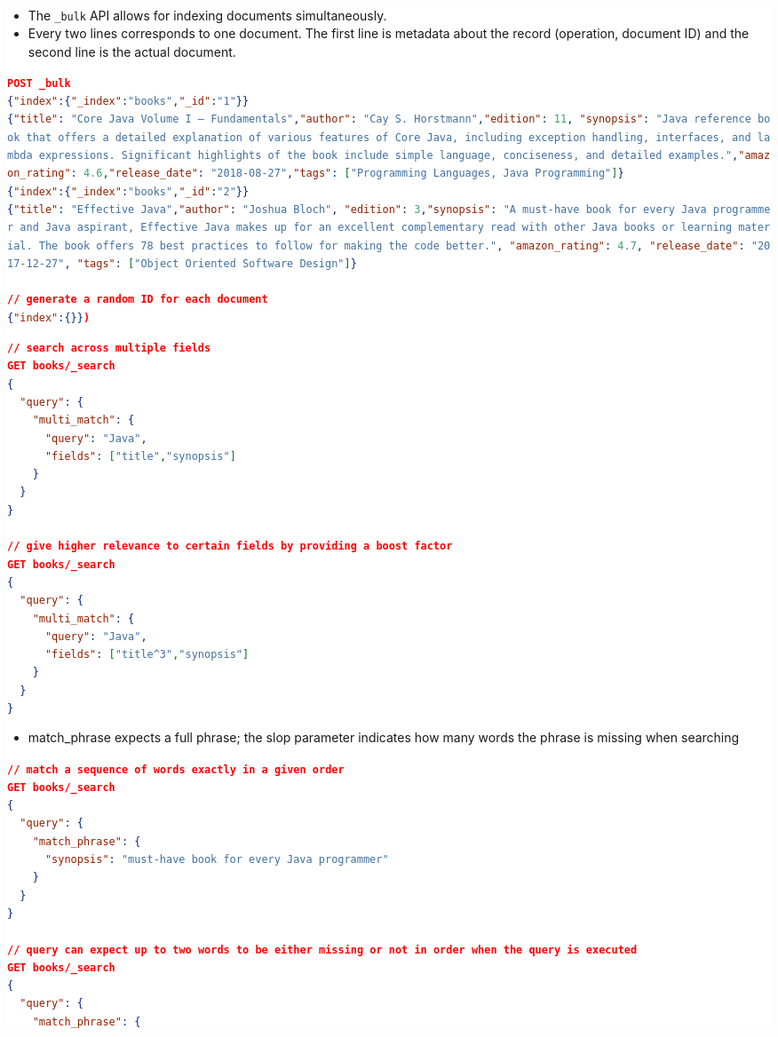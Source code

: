 - The `_bulk` API allows for indexing documents simultaneously.
- Every two lines corresponds to one document. The first line is metadata about the record (operation, document ID) and the second line is the actual document.

```json
POST _bulk
{"index":{"_index":"books","_id":"1"}}
{"title": "Core Java Volume I – Fundamentals","author": "Cay S. Horstmann","edition": 11, "synopsis": "Java reference book that offers a detailed explanation of various features of Core Java, including exception handling, interfaces, and lambda expressions. Significant highlights of the book include simple language, conciseness, and detailed examples.","amazon_rating": 4.6,"release_date": "2018-08-27","tags": ["Programming Languages, Java Programming"]}
{"index":{"_index":"books","_id":"2"}}
{"title": "Effective Java","author": "Joshua Bloch", "edition": 3,"synopsis": "A must-have book for every Java programmer and Java aspirant, Effective Java makes up for an excellent complementary read with other Java books or learning material. The book offers 78 best practices to follow for making the code better.", "amazon_rating": 4.7, "release_date": "2017-12-27", "tags": ["Object Oriented Software Design"]}

// generate a random ID for each document
{"index":{}})
```

```json
// search across multiple fields
GET books/_search
{
  "query": {
    "multi_match": { 
      "query": "Java", 
      "fields": ["title","synopsis"] 
    }
  }
}

// give higher relevance to certain fields by providing a boost factor
GET books/_search
{
  "query": {
    "multi_match": { 
      "query": "Java",
      "fields": ["title^3","synopsis"]
    }
  }
}
```

- match_phrase expects a full phrase; the slop parameter indicates how many words the phrase is missing when searching

```json
// match a sequence of words exactly in a given order
GET books/_search
{
  "query": {
    "match_phrase": {  
      "synopsis": "must-have book for every Java programmer"  
    }
  }
}

// query can expect up to two words to be either missing or not in order when the query is executed
GET books/_search
{
  "query": {
    "match_phrase": {
```